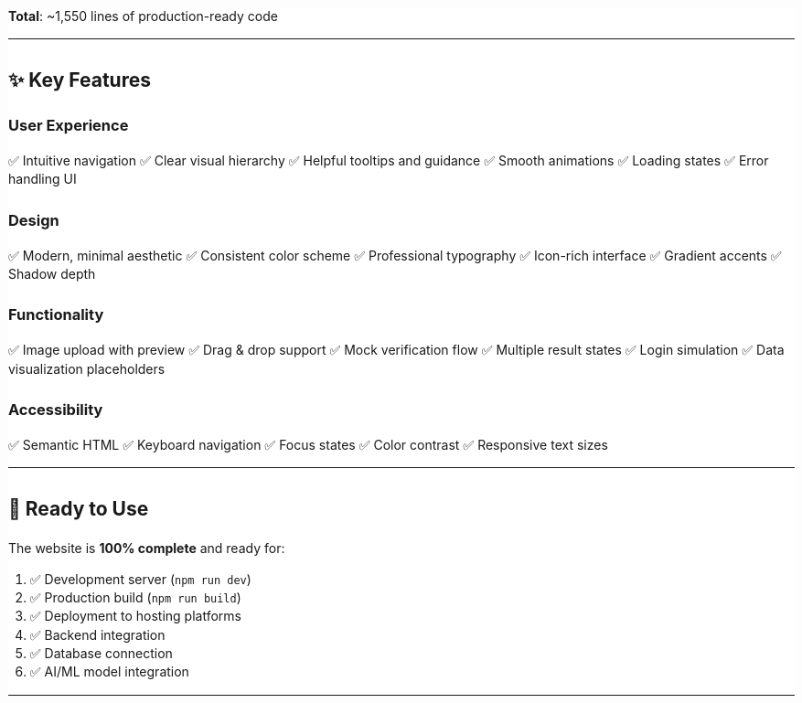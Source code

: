 **Total**: ~1,550 lines of production-ready code

---

## ✨ Key Features

### User Experience
✅ Intuitive navigation
✅ Clear visual hierarchy
✅ Helpful tooltips and guidance
✅ Smooth animations
✅ Loading states
✅ Error handling UI

### Design
✅ Modern, minimal aesthetic
✅ Consistent color scheme
✅ Professional typography
✅ Icon-rich interface
✅ Gradient accents
✅ Shadow depth

### Functionality
✅ Image upload with preview
✅ Drag & drop support
✅ Mock verification flow
✅ Multiple result states
✅ Login simulation
✅ Data visualization placeholders

### Accessibility
✅ Semantic HTML
✅ Keyboard navigation
✅ Focus states
✅ Color contrast
✅ Responsive text sizes

---

## 🚀 Ready to Use

The website is **100% complete** and ready for:
1. ✅ Development server (`npm run dev`)
2. ✅ Production build (`npm run build`)
3. ✅ Deployment to hosting platforms
4. ✅ Backend integration
5. ✅ Database connection
6. ✅ AI/ML model integration

---
